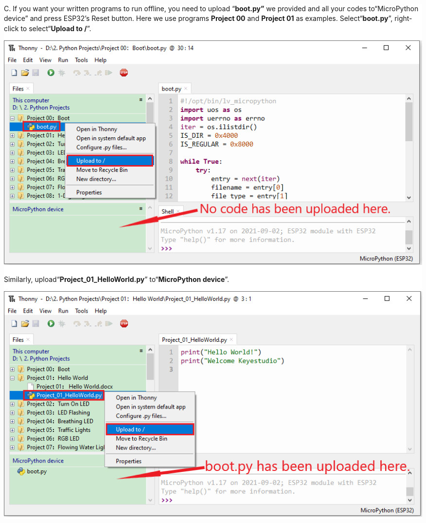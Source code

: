 C. If you want your written programs to run offline, you need to upload
“**boot.py”** we provided and all your codes to“MicroPython device”
and press ESP32’s Reset button. Here we use programs **Project 00** and
**Project 01** as examples. Select“**boot.py**”, right-click to
select“**Upload to /**”.

![](/media/4322dafa440f20bea8bca8b5f0437b17.png)

Similarly, upload“**Project\_01\_HelloWorld.py**” to“**MicroPython
device**”.

![](/media/5734425738777d7a79a7e0abc4d65106.png)
